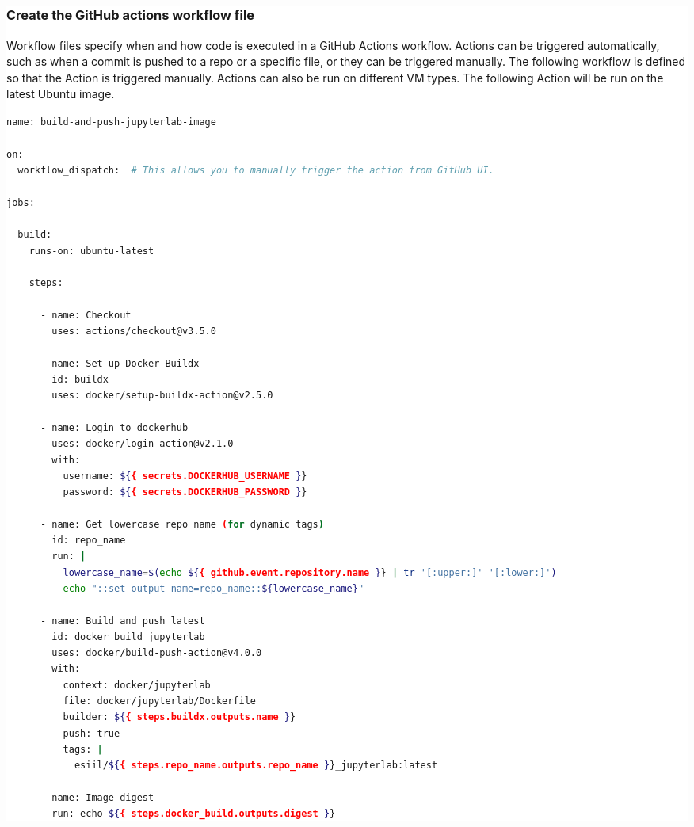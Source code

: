 ### Create the GitHub actions workflow file
Workflow files specify when and how code is executed in a GitHub Actions workflow. Actions can be triggered automatically, such as when a commit is pushed to a repo or a specific file, or they can be triggered manually. The following workflow is defined so that the Action is triggered manually. Actions can also be run on different VM types. The following Action will be run on the latest Ubuntu image. 

```bash
name: build-and-push-jupyterlab-image

on:
  workflow_dispatch:  # This allows you to manually trigger the action from GitHub UI.

jobs:
  
  build:
    runs-on: ubuntu-latest
    
    steps:
    
      - name: Checkout
        uses: actions/checkout@v3.5.0
      
      - name: Set up Docker Buildx
        id: buildx
        uses: docker/setup-buildx-action@v2.5.0
            
      - name: Login to dockerhub 
        uses: docker/login-action@v2.1.0
        with:
          username: ${{ secrets.DOCKERHUB_USERNAME }}
          password: ${{ secrets.DOCKERHUB_PASSWORD }}

      - name: Get lowercase repo name (for dynamic tags)
        id: repo_name  
        run: |
          lowercase_name=$(echo ${{ github.event.repository.name }} | tr '[:upper:]' '[:lower:]')
          echo "::set-output name=repo_name::${lowercase_name}"
        
      - name: Build and push latest
        id: docker_build_jupyterlab
        uses: docker/build-push-action@v4.0.0
        with:
          context: docker/jupyterlab
          file: docker/jupyterlab/Dockerfile
          builder: ${{ steps.buildx.outputs.name }}
          push: true
          tags: |
            esiil/${{ steps.repo_name.outputs.repo_name }}_jupyterlab:latest
     
      - name: Image digest
        run: echo ${{ steps.docker_build.outputs.digest }}
```
